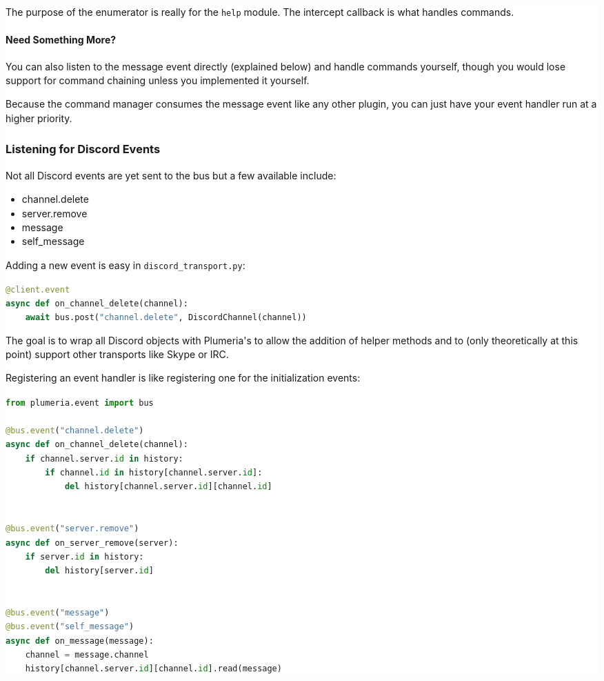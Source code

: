 The purpose of the enumerator is really for the `help` module. The intercept callback is what handles commands.

#### Need Something More?

You can also listen to the message event directly (explained below) and handle commands yourself, though you would lose support for command chaining unless you implemented it yourself.

Because the command manager consumes the message event like any other plugin, you can just have your event handler run at a higher priority.

### Listening for Discord Events

Not all Discord events are yet sent to the bus but a few available include:

* channel.delete
* server.remove
* message
* self_message

Adding a new event is easy in `discord_transport.py`:

```python
@client.event
async def on_channel_delete(channel):
    await bus.post("channel.delete", DiscordChannel(channel))
```

The goal is to wrap all Discord objects with Plumeria's to allow the addition of helper methods and to (only theoretically at this point) support other transports like Skype or IRC.

Registering an event handler is like registering one for the initialization events:

```python
from plumeria.event import bus

@bus.event("channel.delete")
async def on_channel_delete(channel):
    if channel.server.id in history:
        if channel.id in history[channel.server.id]:
            del history[channel.server.id][channel.id]


@bus.event("server.remove")
async def on_server_remove(server):
    if server.id in history:
        del history[server.id]


@bus.event("message")
@bus.event("self_message")
async def on_message(message):
    channel = message.channel
    history[channel.server.id][channel.id].read(message)
```
